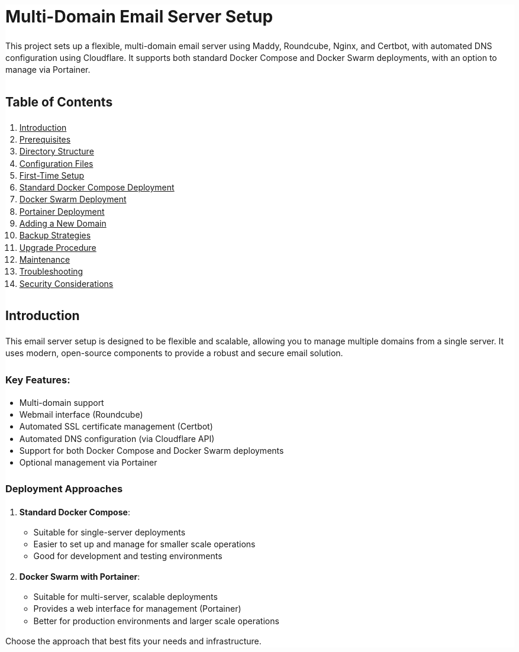 # Multi-Domain Email Server Setup

This project sets up a flexible, multi-domain email server using Maddy, Roundcube, Nginx, and Certbot, with automated DNS configuration using Cloudflare. It supports both standard Docker Compose and Docker Swarm deployments, with an option to manage via Portainer.

## Table of Contents
1. [Introduction](#introduction)
2. [Prerequisites](#prerequisites)
3. [Directory Structure](#directory-structure)
4. [Configuration Files](#configuration-files)
5. [First-Time Setup](#first-time-setup)
6. [Standard Docker Compose Deployment](#standard-docker-compose-deployment)
7. [Docker Swarm Deployment](#docker-swarm-deployment)
8. [Portainer Deployment](#portainer-deployment)
9. [Adding a New Domain](#adding-a-new-domain)
10. [Backup Strategies](#backup-strategies)
11. [Upgrade Procedure](#upgrade-procedure)
12. [Maintenance](#maintenance)
13. [Troubleshooting](#troubleshooting)
14. [Security Considerations](#security-considerations)

## Introduction

This email server setup is designed to be flexible and scalable, allowing you to manage multiple domains from a single server. It uses modern, open-source components to provide a robust and secure email solution.

### Key Features:
- Multi-domain support
- Webmail interface (Roundcube)
- Automated SSL certificate management (Certbot)
- Automated DNS configuration (via Cloudflare API)
- Support for both Docker Compose and Docker Swarm deployments
- Optional management via Portainer

### Deployment Approaches

1. **Standard Docker Compose**: 
   - Suitable for single-server deployments
   - Easier to set up and manage for smaller scale operations
   - Good for development and testing environments

2. **Docker Swarm with Portainer**:
   - Suitable for multi-server, scalable deployments
   - Provides a web interface for management (Portainer)
   - Better for production environments and larger scale operations

Choose the approach that best fits your needs and infrastructure.
